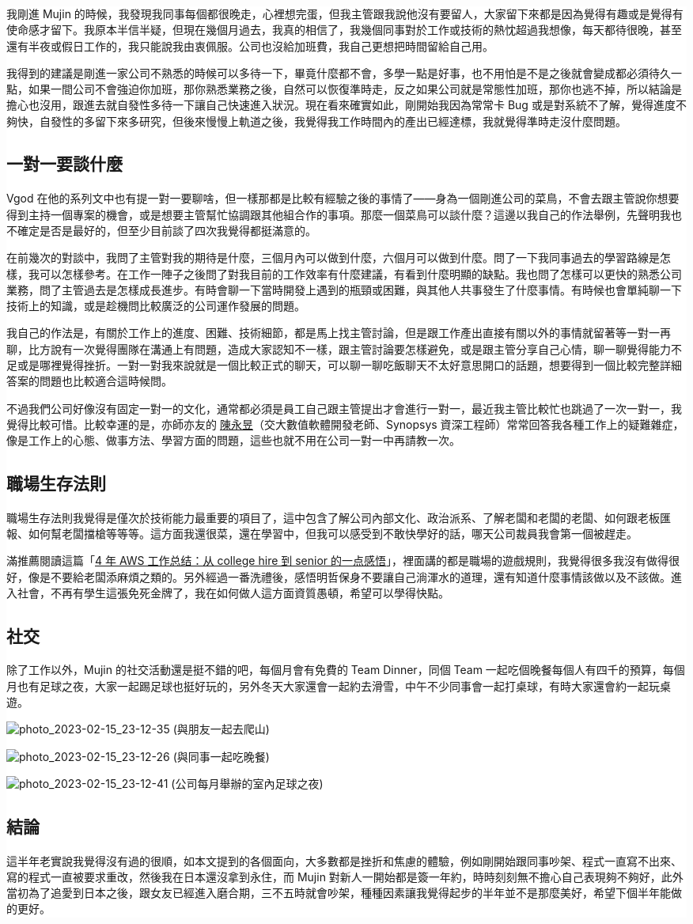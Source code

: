 我剛進 Mujin 的時候，我發現我同事每個都很晚走，心裡想完蛋，但我主管跟我說他沒有要留人，大家留下來都是因為覺得有趣或是覺得有使命感才留下。我原本半信半疑，但現在幾個月過去，我真的相信了，我幾個同事對於工作或技術的熱忱超過我想像，每天都待很晚，甚至還有半夜或假日工作的，我只能說我由衷佩服。公司也沒給加班費，我自己更想把時間留給自己用。

我得到的建議是剛進一家公司不熟悉的時候可以多待一下，畢竟什麼都不會，多學一點是好事，也不用怕是不是之後就會變成都必須待久一點，如果一間公司不會強迫你加班，那你熟悉業務之後，自然可以恢復準時走，反之如果公司就是常態性加班，那你也逃不掉，所以結論是擔心也沒用，跟進去就自發性多待一下讓自己快速進入狀況。現在看來確實如此，剛開始我因為常常卡 Bug 或是對系統不了解，覺得進度不夠快，自發性的多留下來多研究，但後來慢慢上軌道之後，我覺得我工作時間內的產出已經達標，我就覺得準時走沒什麼問題。

## 一對一要談什麼

Vgod 在他的系列文中也有提一對一要聊啥，但一樣那都是比較有經驗之後的事情了——身為一個剛進公司的菜鳥，不會去跟主管說你想要得到主持一個專案的機會，或是想要主管幫忙協調跟其他組合作的事項。那麼一個菜鳥可以談什麼？這邊以我自己的作法舉例，先聲明我也不確定是否是最好的，但至少目前談了四次我覺得都挺滿意的。

在前幾次的對談中，我問了主管對我的期待是什麼，三個月內可以做到什麼，六個月可以做到什麼。問了一下我同事過去的學習路線是怎樣，我可以怎樣參考。在工作一陣子之後問了對我目前的工作效率有什麼建議，有看到什麼明顯的缺點。我也問了怎樣可以更快的熟悉公司業務，問了主管過去是怎樣成長進步。有時會聊一下當時開發上遇到的瓶頸或困難，與其他人共事發生了什麼事情。有時候也會單純聊一下技術上的知識，或是趁機問比較廣泛的公司運作發展的問題。

我自己的作法是，有關於工作上的進度、困難、技術細節，都是馬上找主管討論，但是跟工作產出直接有關以外的事情就留著等一對一再聊，比方說有一次覺得團隊在溝通上有問題，造成大家認知不一樣，跟主管討論要怎樣避免，或是跟主管分享自己心情，聊一聊覺得能力不足或是哪裡覺得挫折。一對一對我來說就是一個比較正式的聊天，可以聊一聊吃飯聊天不太好意思開口的話題，想要得到一個比較完整詳細答案的問題也比較適合這時候問。

不過我們公司好像沒有固定一對一的文化，通常都必須是員工自己跟主管提出才會進行一對一，最近我主管比較忙也跳過了一次一對一，我覺得比較可惜。比較幸運的是，亦師亦友的 [陳永昱](https://www.linkedin.com/in/yungyuc)（交大數值軟體開發老師、Synopsys 資深工程師）常常回答我各種工作上的疑難雜症，像是工作上的心態、做事方法、學習方面的問題，這些也就不用在公司一對一中再請教一次。

## 職場生存法則

職場生存法則我覺得是僅次於技術能力最重要的項目了，這中包含了解公司內部文化、政治派系、了解老闆和老闆的老闆、如何跟老板匯報、如何幫老闆擋槍等等等。這方面我還很菜，還在學習中，但我可以感受到不敢快學好的話，哪天公司裁員我會第一個被趕走。

滿推薦閱讀這篇「[4 年 AWS 工作总结：从 college hire 到 senior 的一点感悟](https://m.gelonghui.com/p/314636)」，裡面講的都是職場的遊戲規則，我覺得很多我沒有做得很好，像是不要給老闆添麻煩之類的。另外經過一番洗禮後，感悟明哲保身不要讓自己淌渾水的道理，還有知道什麼事情該做以及不該做。進入社會，不再有學生這張免死金牌了，我在如何做人這方面資質愚頓，希望可以學得快點。

## 社交

除了工作以外，Mujin 的社交活動還是挺不錯的吧，每個月會有免費的 Team Dinner，同個 Team 一起吃個晚餐每個人有四千的預算，每個月也有足球之夜，大家一起踢足球也挺好玩的，另外冬天大家還會一起約去滑雪，中午不少同事會一起打桌球，有時大家還會約一起玩桌遊。

![photo_2023-02-15_23-12-35](https://user-images.githubusercontent.com/18013815/219051743-946e3703-e96a-47c7-8b9f-8bb5772139cf.jpg)
(與朋友一起去爬山)

![photo_2023-02-15_23-12-26](https://user-images.githubusercontent.com/18013815/219051752-833cec32-af61-44c9-bb33-87a530eaa4c8.jpg)
(與同事一起吃晚餐)

![photo_2023-02-15_23-12-41](https://user-images.githubusercontent.com/18013815/219051758-8d1bf2e8-3a68-4781-a6a8-4b0f5ac4583c.jpg)
(公司每月舉辦的室內足球之夜)

## 結論

這半年老實說我覺得沒有過的很順，如本文提到的各個面向，大多數都是挫折和焦慮的體驗，例如剛開始跟同事吵架、程式一直寫不出來、寫的程式一直被要求重改，然後我在日本還沒拿到永住，而 Mujin 對新人一開始都是簽一年約，時時刻刻無不擔心自己表現夠不夠好，此外當初為了追愛到日本之後，跟女友已經進入磨合期，三不五時就會吵架，種種因素讓我覺得起步的半年並不是那麼美好，希望下個半年能做的更好。
